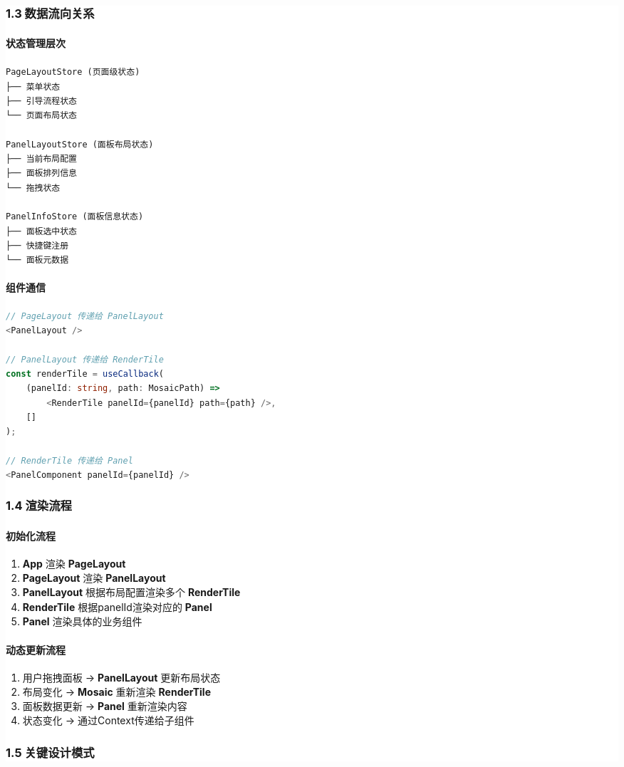 ### 1.3 数据流向关系

#### **状态管理层次**
```
PageLayoutStore (页面级状态)
├── 菜单状态
├── 引导流程状态
└── 页面布局状态

PanelLayoutStore (面板布局状态)
├── 当前布局配置
├── 面板排列信息
└── 拖拽状态

PanelInfoStore (面板信息状态)
├── 面板选中状态
├── 快捷键注册
└── 面板元数据
```

#### **组件通信**
```typescript
// PageLayout 传递给 PanelLayout
<PanelLayout />

// PanelLayout 传递给 RenderTile
const renderTile = useCallback(
    (panelId: string, path: MosaicPath) => 
        <RenderTile panelId={panelId} path={path} />,
    []
);

// RenderTile 传递给 Panel
<PanelComponent panelId={panelId} />
```

### 1.4 渲染流程

#### **初始化流程**
1. **App** 渲染 **PageLayout**
2. **PageLayout** 渲染 **PanelLayout**
3. **PanelLayout** 根据布局配置渲染多个 **RenderTile**
4. **RenderTile** 根据panelId渲染对应的 **Panel**
5. **Panel** 渲染具体的业务组件

#### **动态更新流程**
1. 用户拖拽面板 → **PanelLayout** 更新布局状态
2. 布局变化 → **Mosaic** 重新渲染 **RenderTile**
3. 面板数据更新 → **Panel** 重新渲染内容
4. 状态变化 → 通过Context传递给子组件

### 1.5 关键设计模式
